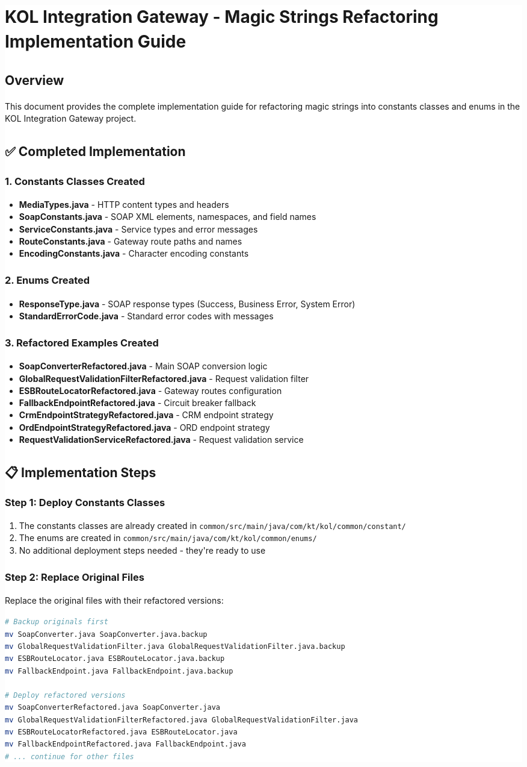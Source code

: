 # KOL Integration Gateway - Magic Strings Refactoring Implementation Guide

## Overview
This document provides the complete implementation guide for refactoring magic strings into constants classes and enums in the KOL Integration Gateway project.

## ✅ Completed Implementation

### 1. Constants Classes Created
- **MediaTypes.java** - HTTP content types and headers
- **SoapConstants.java** - SOAP XML elements, namespaces, and field names
- **ServiceConstants.java** - Service types and error messages
- **RouteConstants.java** - Gateway route paths and names
- **EncodingConstants.java** - Character encoding constants

### 2. Enums Created
- **ResponseType.java** - SOAP response types (Success, Business Error, System Error)
- **StandardErrorCode.java** - Standard error codes with messages

### 3. Refactored Examples Created
- **SoapConverterRefactored.java** - Main SOAP conversion logic
- **GlobalRequestValidationFilterRefactored.java** - Request validation filter
- **ESBRouteLocatorRefactored.java** - Gateway routes configuration
- **FallbackEndpointRefactored.java** - Circuit breaker fallback
- **CrmEndpointStrategyRefactored.java** - CRM endpoint strategy
- **OrdEndpointStrategyRefactored.java** - ORD endpoint strategy
- **RequestValidationServiceRefactored.java** - Request validation service

## 📋 Implementation Steps

### Step 1: Deploy Constants Classes
1. The constants classes are already created in `common/src/main/java/com/kt/kol/common/constant/`
2. The enums are created in `common/src/main/java/com/kt/kol/common/enums/`
3. No additional deployment steps needed - they're ready to use

### Step 2: Replace Original Files
Replace the original files with their refactored versions:

```bash
# Backup originals first
mv SoapConverter.java SoapConverter.java.backup
mv GlobalRequestValidationFilter.java GlobalRequestValidationFilter.java.backup
mv ESBRouteLocator.java ESBRouteLocator.java.backup
mv FallbackEndpoint.java FallbackEndpoint.java.backup

# Deploy refactored versions
mv SoapConverterRefactored.java SoapConverter.java
mv GlobalRequestValidationFilterRefactored.java GlobalRequestValidationFilter.java
mv ESBRouteLocatorRefactored.java ESBRouteLocator.java
mv FallbackEndpointRefactored.java FallbackEndpoint.java
# ... continue for other files
```
